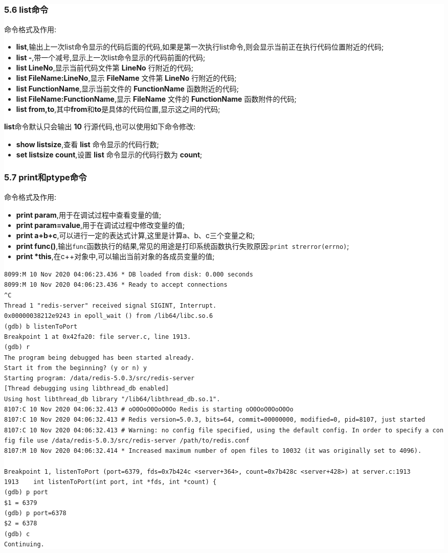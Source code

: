 ### 5.6 list命令

 命令格式及作用:

- **list**,输出上一次list命令显示的代码后面的代码,如果是第一次执行list命令,则会显示当前正在执行代码位置附近的代码;
- **list -**,带一个减号,显示上一次list命令显示的代码前面的代码;
- **list LineNo**,显示当前代码文件第 **LineNo** 行附近的代码;
- **list FileName:LineNo**,显示 **FileName** 文件第 **LineNo** 行附近的代码;
- **list FunctionName**,显示当前文件的 **FunctionName** 函数附近的代码;
- **list FileName:FunctionName**,显示 **FileName** 文件的 **FunctionName** 函数附件的代码;
- **list from,to**,其中**from**和**to**是具体的代码位置,显示这之间的代码;

**list**命令默认只会输出 **10** 行源代码,也可以使用如下命令修改:

- **show listsize**,查看 **list** 命令显示的代码行数;
- **set listsize count**,设置 **list** 命令显示的代码行数为 **count**;

### 5.7 print和ptype命令

 命令格式及作用:

- **print param**,用于在调试过程中查看变量的值;
- **print param=value**,用于在调试过程中修改变量的值;
- **print a+b+c**,可以进行一定的表达式计算,这里是计算a、b、c三个变量之和;
- **print func()**,输出`func`函数执行的结果,常见的用途是打印系统函数执行失败原因:`print strerror(errno)`;
- **print \*this**,在c++对象中,可以输出当前对象的各成员变量的值;

```text
8099:M 10 Nov 2020 04:06:23.436 * DB loaded from disk: 0.000 seconds
8099:M 10 Nov 2020 04:06:23.436 * Ready to accept connections
^C
Thread 1 "redis-server" received signal SIGINT, Interrupt.
0x00000038212e9243 in epoll_wait () from /lib64/libc.so.6
(gdb) b listenToPort
Breakpoint 1 at 0x42fa20: file server.c, line 1913.
(gdb) r
The program being debugged has been started already.
Start it from the beginning? (y or n) y
Starting program: /data/redis-5.0.3/src/redis-server 
[Thread debugging using libthread_db enabled]
Using host libthread_db library "/lib64/libthread_db.so.1".
8107:C 10 Nov 2020 04:06:32.413 # oO0OoO0OoO0Oo Redis is starting oO0OoO0OoO0Oo
8107:C 10 Nov 2020 04:06:32.413 # Redis version=5.0.3, bits=64, commit=00000000, modified=0, pid=8107, just started
8107:C 10 Nov 2020 04:06:32.413 # Warning: no config file specified, using the default config. In order to specify a config file use /data/redis-5.0.3/src/redis-server /path/to/redis.conf
8107:M 10 Nov 2020 04:06:32.414 * Increased maximum number of open files to 10032 (it was originally set to 4096).

Breakpoint 1, listenToPort (port=6379, fds=0x7b424c <server+364>, count=0x7b428c <server+428>) at server.c:1913
1913    int listenToPort(int port, int *fds, int *count) {
(gdb) p port
$1 = 6379
(gdb) p port=6378
$2 = 6378
(gdb) c
Continuing.
```
